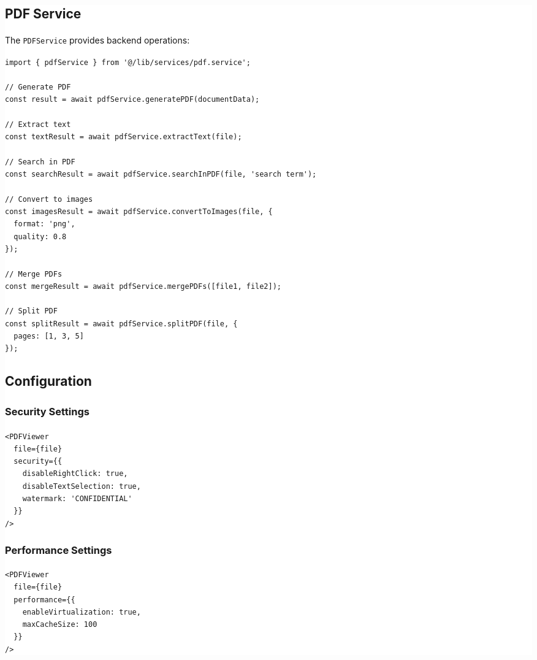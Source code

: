 ## PDF Service

The `PDFService` provides backend operations:

```tsx
import { pdfService } from '@/lib/services/pdf.service';

// Generate PDF
const result = await pdfService.generatePDF(documentData);

// Extract text
const textResult = await pdfService.extractText(file);

// Search in PDF
const searchResult = await pdfService.searchInPDF(file, 'search term');

// Convert to images
const imagesResult = await pdfService.convertToImages(file, {
  format: 'png',
  quality: 0.8
});

// Merge PDFs
const mergeResult = await pdfService.mergePDFs([file1, file2]);

// Split PDF
const splitResult = await pdfService.splitPDF(file, {
  pages: [1, 3, 5]
});
```

## Configuration

### Security Settings

```tsx
<PDFViewer
  file={file}
  security={{
    disableRightClick: true,
    disableTextSelection: true,
    watermark: 'CONFIDENTIAL'
  }}
/>
```

### Performance Settings

```tsx
<PDFViewer
  file={file}
  performance={{
    enableVirtualization: true,
    maxCacheSize: 100
  }}
/>
```
